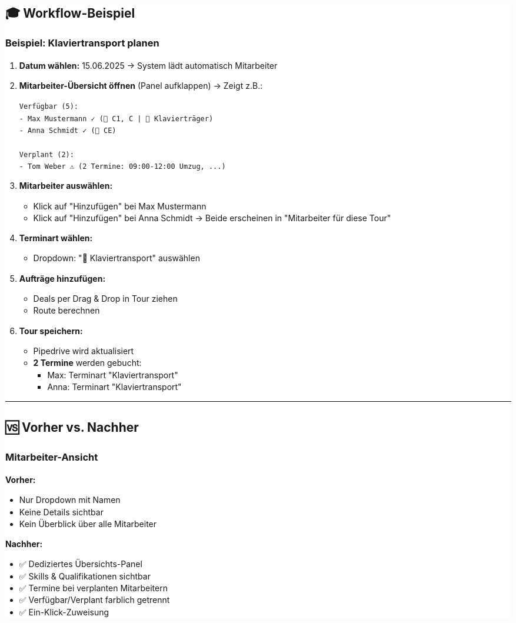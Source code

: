 
## 🎓 Workflow-Beispiel

### Beispiel: Klaviertransport planen

1. **Datum wählen:** 15.06.2025
   → System lädt automatisch Mitarbeiter

2. **Mitarbeiter-Übersicht öffnen** (Panel aufklappen)
   → Zeigt z.B.:
   ```
   Verfügbar (5):
   - Max Mustermann ✓ (🚗 C1, C | 🎹 Klavierträger)
   - Anna Schmidt ✓ (🚗 CE)
   
   Verplant (2):
   - Tom Weber ⚠️ (2 Termine: 09:00-12:00 Umzug, ...)
   ```

3. **Mitarbeiter auswählen:**
   - Klick auf "Hinzufügen" bei Max Mustermann
   - Klick auf "Hinzufügen" bei Anna Schmidt
   → Beide erscheinen in "Mitarbeiter für diese Tour"

4. **Terminart wählen:** 
   - Dropdown: "🎹 Klaviertransport" auswählen

5. **Aufträge hinzufügen:**
   - Deals per Drag & Drop in Tour ziehen
   - Route berechnen

6. **Tour speichern:**
   - Pipedrive wird aktualisiert
   - **2 Termine** werden gebucht:
     - Max: Terminart "Klaviertransport"
     - Anna: Terminart "Klaviertransport"

---

## 🆚 Vorher vs. Nachher

### Mitarbeiter-Ansicht

**Vorher:**
- Nur Dropdown mit Namen
- Keine Details sichtbar
- Kein Überblick über alle Mitarbeiter

**Nachher:**
- ✅ Dediziertes Übersichts-Panel
- ✅ Skills & Qualifikationen sichtbar
- ✅ Termine bei verplanten Mitarbeitern
- ✅ Verfügbar/Verplant farblich getrennt
- ✅ Ein-Klick-Zuweisung
